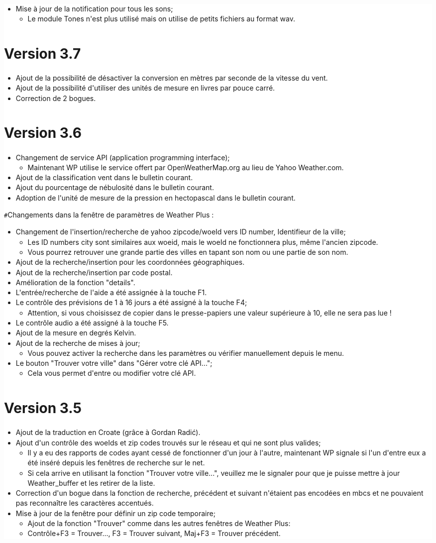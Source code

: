 * Mise à jour de la notification pour tous les sons;
	* Le module Tones n'est plus utilisé mais on utilise de petits fichiers au format wav.

# Version 3.7 #
* Ajout de la possibilité de désactiver la conversion en mètres par seconde
  de la vitesse du vent.
* Ajout de la possibilité d'utiliser des unités de mesure en livres par
  pouce carré. 
* Correction de 2 bogues.

# Version 3.6 #
* Changement de service API (application programming interface);
	* Maintenant WP utilise le service offert par OpenWeatherMap.org au lieu de Yahoo Weather.com.
* Ajout de la classification vent dans le bulletin courant.
* Ajout du pourcentage de nébulosité dans le bulletin courant.
* Adoption de l'unité de mesure de la pression en hectopascal dans le bulletin courant.

`#`Changements dans la fenêtre de paramètres de Weather Plus :

* Changement de l'insertion/recherche de yahoo zipcode/woeId vers ID number, Identifieur de la ville;
	* Les ID numbers city sont similaires aux woeid, mais le woeId ne fonctionnera plus, même l'ancien zipcode.
	* Vous pourrez retrouver une grande partie des villes en tapant son nom ou une partie de son nom.
* Ajout de la recherche/insertion pour les coordonnées géographiques.
* Ajout de la recherche/insertion par code postal.
* Amélioration de la fonction "details".
* L'entrée/recherche de l'aide a été assignée à la touche F1.
* Le contrôle des prévisions de 1 à 16 jours a été assigné à la touche F4;
	* Attention, si vous choisissez de copier dans le presse-papiers une valeur supérieure à 10, elle ne sera pas lue !
* Le contrôle audio a été assigné à la touche F5.
* Ajout de la mesure en degrés Kelvin.
* Ajout de la recherche de mises à jour;
	* Vous pouvez activer la recherche dans les paramètres ou vérifier manuellement depuis le menu.
* Le bouton "Trouver votre ville" dans "Gérer votre clé API...";
	* Cela vous permet d'entre ou modifier votre clé API.

# Version 3.5 #
* Ajout de la traduction en Croate (grâce à Gordan Radić).
* Ajout d'un contrôle des woeIds et zip codes trouvés sur le réseau et qui ne sont plus valides;
	* Il y a eu des rapports de codes ayant cessé de fonctionner d'un jour à l'autre, maintenant WP signale si l'un d'entre eux a été inséré depuis les fenêtres de recherche sur le net.
	* Si cela arrive en utilisant la fonction "Trouver votre ville...", veuillez me le signaler pour que je puisse mettre à jour Weather_buffer et les retirer de la liste.
* Correction d'un bogue dans la fonction de recherche, précédent et suivant n'étaient pas encodées en mbcs et ne pouvaient pas reconnaître les caractères accentués.
* Mise à jour de la fenêtre pour définir un zip code temporaire;
	* Ajout de la fonction "Trouver" comme dans les autres fenêtres de Weather Plus:
	* Contrôle+F3 = Trouver..., F3 = Trouver  suivant, Maj+F3 = Trouver  précédent.
